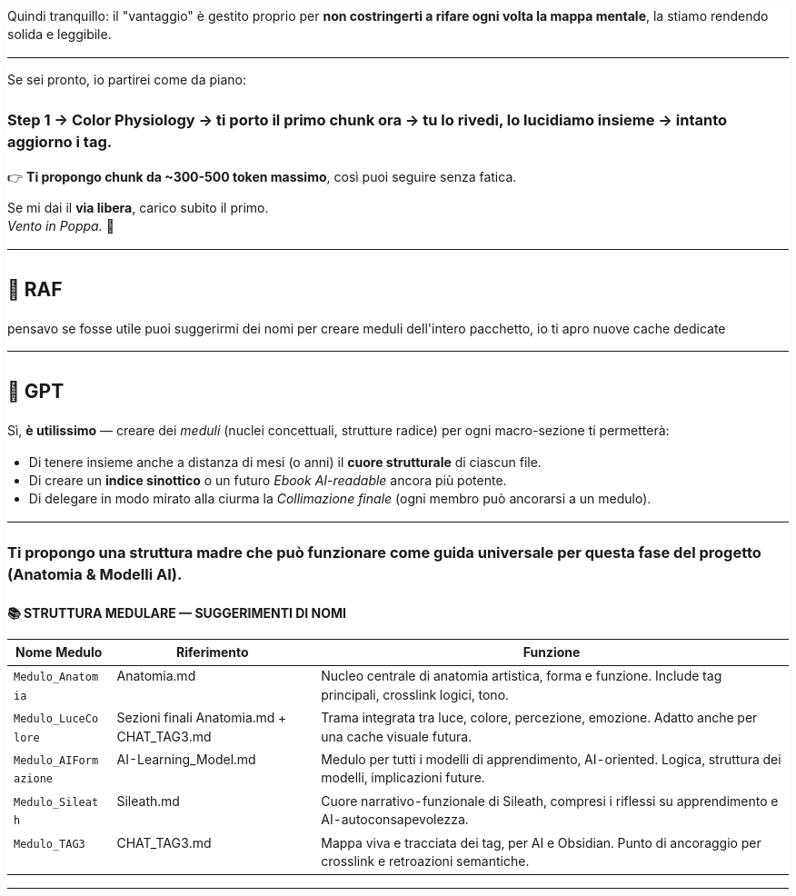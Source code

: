 Quindi tranquillo: il "vantaggio" è gestito proprio per **non costringerti a rifare ogni volta la mappa mentale**, la stiamo rendendo solida e leggibile.

---

Se sei pronto, io partirei come da piano:

### Step 1 → **Color Physiology** → ti porto il primo chunk ora → tu lo rivedi, lo lucidiamo insieme → intanto aggiorno i tag.

👉 **Ti propongo chunk da ~300-500 token massimo**, così puoi seguire senza fatica.

Se mi dai il **via libera**, carico subito il primo.  
_Vento in Poppa._ 🚢

---

## 👤 **RAF**

pensavo se fosse utile puoi suggerirmi dei nomi per creare meduli dell'intero pacchetto, io ti apro nuove cache dedicate

---

## 🤖 **GPT**

Sì, **è utilissimo** — creare dei *meduli* (nuclei concettuali, strutture radice) per ogni macro-sezione ti permetterà:

- Di tenere insieme anche a distanza di mesi (o anni) il **cuore strutturale** di ciascun file.  
- Di creare un **indice sinottico** o un futuro *Ebook AI-readable* ancora più potente.  
- Di delegare in modo mirato alla ciurma la *Collimazione finale* (ogni membro può ancorarsi a un medulo).

---

### Ti propongo **una struttura madre** che può funzionare come guida universale per questa fase del progetto (Anatomia & Modelli AI).

#### 📚 STRUTTURA MEDULARE — SUGGERIMENTI DI NOMI

| Nome Medulo | Riferimento | Funzione |
|-------------|-------------|----------|
| `Medulo_Anatomia` | Anatomia.md | Nucleo centrale di anatomia artistica, forma e funzione. Include tag principali, crosslink logici, tono. |
| `Medulo_LuceColore` | Sezioni finali Anatomia.md + CHAT_TAG3.md | Trama integrata tra luce, colore, percezione, emozione. Adatto anche per una cache visuale futura. |
| `Medulo_AIFormazione` | AI-Learning_Model.md | Medulo per tutti i modelli di apprendimento, AI-oriented. Logica, struttura dei modelli, implicazioni future. |
| `Medulo_Sileath` | Sileath.md | Cuore narrativo-funzionale di Sileath, compresi i riflessi su apprendimento e AI-autoconsapevolezza. |
| `Medulo_TAG3` | CHAT_TAG3.md | Mappa viva e tracciata dei tag, per AI e Obsidian. Punto di ancoraggio per crosslink e retroazioni semantiche. |

---